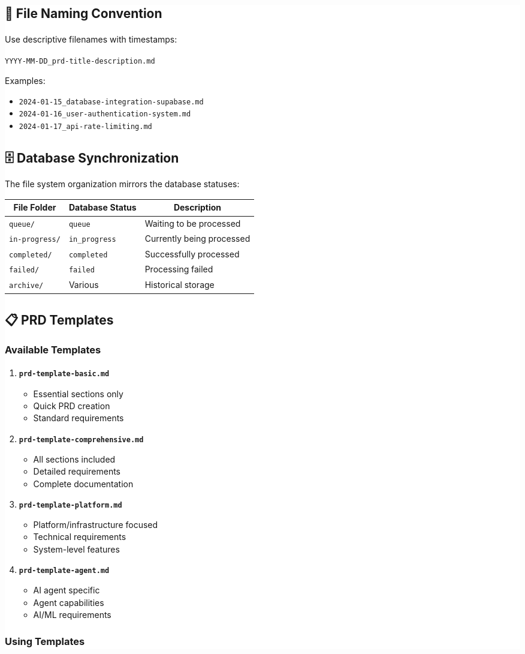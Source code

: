 ## 📝 File Naming Convention

Use descriptive filenames with timestamps:
```
YYYY-MM-DD_prd-title-description.md
```

Examples:
- `2024-01-15_database-integration-supabase.md`
- `2024-01-16_user-authentication-system.md`
- `2024-01-17_api-rate-limiting.md`

## 🗄️ Database Synchronization

The file system organization mirrors the database statuses:

| File Folder | Database Status | Description |
|-------------|----------------|-------------|
| `queue/` | `queue` | Waiting to be processed |
| `in-progress/` | `in_progress` | Currently being processed |
| `completed/` | `completed` | Successfully processed |
| `failed/` | `failed` | Processing failed |
| `archive/` | Various | Historical storage |

## 📋 PRD Templates

### Available Templates

1. **`prd-template-basic.md`**
   - Essential sections only
   - Quick PRD creation
   - Standard requirements

2. **`prd-template-comprehensive.md`**
   - All sections included
   - Detailed requirements
   - Complete documentation

3. **`prd-template-platform.md`**
   - Platform/infrastructure focused
   - Technical requirements
   - System-level features

4. **`prd-template-agent.md`**
   - AI agent specific
   - Agent capabilities
   - AI/ML requirements

### Using Templates
